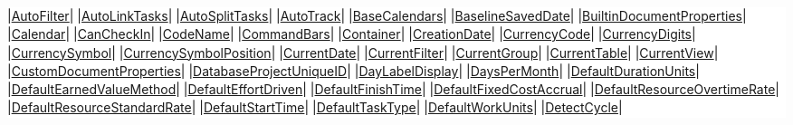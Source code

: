 |[AutoFilter](http://msdn.microsoft.com/library/3e6960f7-8a8a-6300-d74b-4e009fbcfca2%28Office.15%29.aspx)|
|[AutoLinkTasks](http://msdn.microsoft.com/library/300aed81-3404-4e46-6e01-78214b9507eb%28Office.15%29.aspx)|
|[AutoSplitTasks](http://msdn.microsoft.com/library/46e74dad-ad8f-7fa8-83f5-14094a259e41%28Office.15%29.aspx)|
|[AutoTrack](http://msdn.microsoft.com/library/f72fe5ea-b2d5-6917-ab19-c4ae53a42a9a%28Office.15%29.aspx)|
|[BaseCalendars](http://msdn.microsoft.com/library/fb7f55f6-6618-fb82-dae1-320953bcf79d%28Office.15%29.aspx)|
|[BaselineSavedDate](http://msdn.microsoft.com/library/780c5190-68bb-1c10-0dbb-612e5606184e%28Office.15%29.aspx)|
|[BuiltinDocumentProperties](http://msdn.microsoft.com/library/7922b8e8-d2a9-be77-b1e5-e33d4a37887c%28Office.15%29.aspx)|
|[Calendar](http://msdn.microsoft.com/library/0496a31e-7469-57e0-7675-ac9c6677f992%28Office.15%29.aspx)|
|[CanCheckIn](http://msdn.microsoft.com/library/ce36a90d-f2ad-e37a-eba4-fdb2e391f6be%28Office.15%29.aspx)|
|[CodeName](http://msdn.microsoft.com/library/78c63fe2-30ad-bee7-1901-2fa0e293c7b4%28Office.15%29.aspx)|
|[CommandBars](http://msdn.microsoft.com/library/8b987a76-0aa4-537b-871b-ad36338b2b4e%28Office.15%29.aspx)|
|[Container](http://msdn.microsoft.com/library/34969587-b74d-3425-0f4f-af7d90221b10%28Office.15%29.aspx)|
|[CreationDate](http://msdn.microsoft.com/library/7126f72b-fe35-c183-04b7-03efd78a8589%28Office.15%29.aspx)|
|[CurrencyCode](http://msdn.microsoft.com/library/12085e58-5520-600e-1a00-2822474303fe%28Office.15%29.aspx)|
|[CurrencyDigits](http://msdn.microsoft.com/library/ca22d390-d3ff-6796-b43d-409d118eae53%28Office.15%29.aspx)|
|[CurrencySymbol](http://msdn.microsoft.com/library/5eccebc5-5c3d-4b30-31e0-68036411bca7%28Office.15%29.aspx)|
|[CurrencySymbolPosition](http://msdn.microsoft.com/library/1ac5a154-370f-53f9-0deb-17ee36ec2ad2%28Office.15%29.aspx)|
|[CurrentDate](http://msdn.microsoft.com/library/008da48d-2bc8-f69c-c0d1-1b44a57c1c69%28Office.15%29.aspx)|
|[CurrentFilter](http://msdn.microsoft.com/library/b97e43ac-2167-80f0-bf5e-609a08f42fd9%28Office.15%29.aspx)|
|[CurrentGroup](http://msdn.microsoft.com/library/eb680e35-3672-3900-4ed7-c3fd345d3e60%28Office.15%29.aspx)|
|[CurrentTable](http://msdn.microsoft.com/library/7b80d451-bf37-7b1c-62b4-7ee0e7fd0e63%28Office.15%29.aspx)|
|[CurrentView](http://msdn.microsoft.com/library/002fc584-511e-0554-65f0-65dfd6b3dccb%28Office.15%29.aspx)|
|[CustomDocumentProperties](http://msdn.microsoft.com/library/49e532bc-4bc2-c9e7-c6d0-253540572093%28Office.15%29.aspx)|
|[DatabaseProjectUniqueID](http://msdn.microsoft.com/library/c2630e58-286e-1ff8-351e-9510f6ff2d4a%28Office.15%29.aspx)|
|[DayLabelDisplay](http://msdn.microsoft.com/library/6888b00a-3589-1e39-1394-c5089ec38521%28Office.15%29.aspx)|
|[DaysPerMonth](http://msdn.microsoft.com/library/1c4add8e-7162-0627-671e-e94117016fbd%28Office.15%29.aspx)|
|[DefaultDurationUnits](http://msdn.microsoft.com/library/611ad984-d792-bf8c-b254-901fc8c952f1%28Office.15%29.aspx)|
|[DefaultEarnedValueMethod](http://msdn.microsoft.com/library/7202a764-972f-a4f7-a8f1-777c01609d00%28Office.15%29.aspx)|
|[DefaultEffortDriven](http://msdn.microsoft.com/library/2af7c41d-630f-1cda-7473-36eb49f400f4%28Office.15%29.aspx)|
|[DefaultFinishTime](http://msdn.microsoft.com/library/25c6bcc1-6543-b4b4-780b-d924189054de%28Office.15%29.aspx)|
|[DefaultFixedCostAccrual](http://msdn.microsoft.com/library/24acadcb-6eed-6b5e-ca50-5b509a7e4af0%28Office.15%29.aspx)|
|[DefaultResourceOvertimeRate](http://msdn.microsoft.com/library/46b26279-651d-53bf-ed2b-3a356f0f506a%28Office.15%29.aspx)|
|[DefaultResourceStandardRate](http://msdn.microsoft.com/library/39c5fc04-5710-2a6b-38af-cfc547f3c970%28Office.15%29.aspx)|
|[DefaultStartTime](http://msdn.microsoft.com/library/5123c289-2450-346f-315a-443cace6a1d9%28Office.15%29.aspx)|
|[DefaultTaskType](http://msdn.microsoft.com/library/293ba84d-73bc-65c3-0ede-c5d402cd7212%28Office.15%29.aspx)|
|[DefaultWorkUnits](http://msdn.microsoft.com/library/e44985b3-b6b9-88cc-1ded-a5269b44d127%28Office.15%29.aspx)|
|[DetectCycle](http://msdn.microsoft.com/library/3280f112-f48d-a2d3-e8b9-c1533f231be9%28Office.15%29.aspx)|